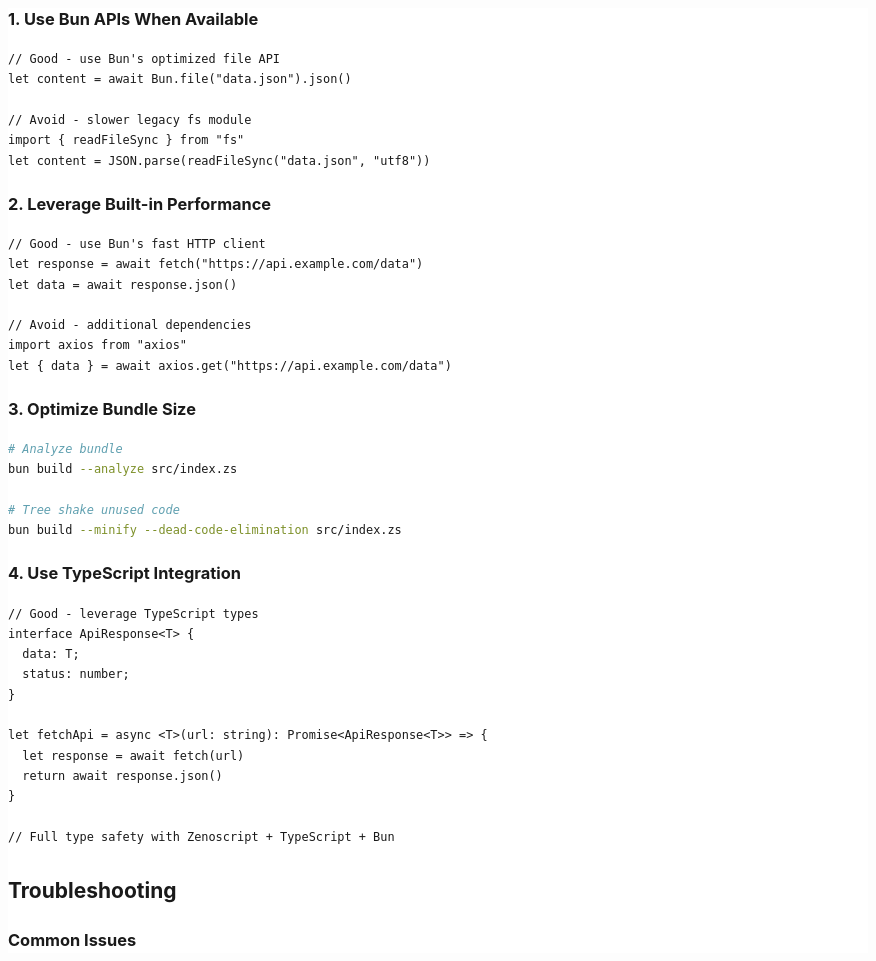 ### 1. Use Bun APIs When Available

```zenoscript
// Good - use Bun's optimized file API
let content = await Bun.file("data.json").json()

// Avoid - slower legacy fs module
import { readFileSync } from "fs"
let content = JSON.parse(readFileSync("data.json", "utf8"))
```

### 2. Leverage Built-in Performance

```zenoscript
// Good - use Bun's fast HTTP client
let response = await fetch("https://api.example.com/data")
let data = await response.json()

// Avoid - additional dependencies
import axios from "axios"
let { data } = await axios.get("https://api.example.com/data")
```

### 3. Optimize Bundle Size

```bash
# Analyze bundle
bun build --analyze src/index.zs

# Tree shake unused code
bun build --minify --dead-code-elimination src/index.zs
```

### 4. Use TypeScript Integration

```zenoscript
// Good - leverage TypeScript types
interface ApiResponse<T> {
  data: T;
  status: number;
}

let fetchApi = async <T>(url: string): Promise<ApiResponse<T>> => {
  let response = await fetch(url)
  return await response.json()
}

// Full type safety with Zenoscript + TypeScript + Bun
```

## Troubleshooting

### Common Issues
